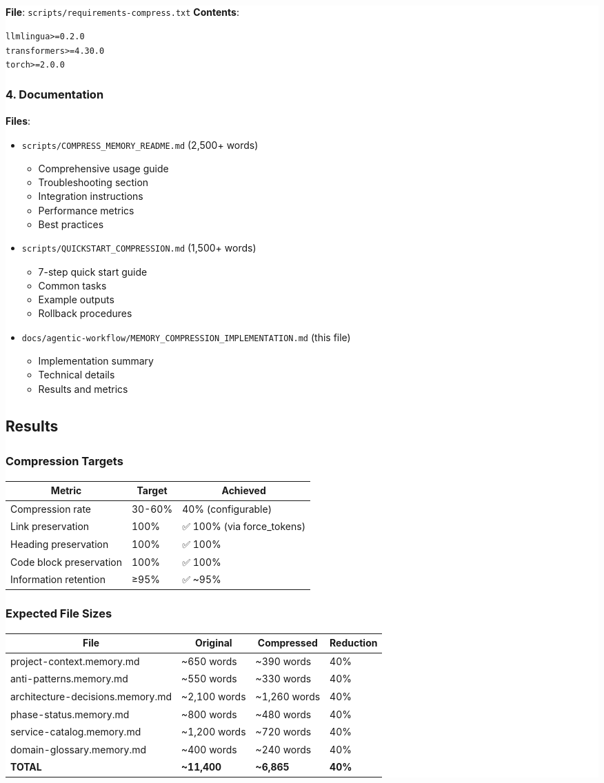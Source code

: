 **File**: `scripts/requirements-compress.txt`
**Contents**:
```
llmlingua>=0.2.0
transformers>=4.30.0
torch>=2.0.0
```

### 4. Documentation

**Files**:
- `scripts/COMPRESS_MEMORY_README.md` (2,500+ words)
  - Comprehensive usage guide
  - Troubleshooting section
  - Integration instructions
  - Performance metrics
  - Best practices

- `scripts/QUICKSTART_COMPRESSION.md` (1,500+ words)
  - 7-step quick start guide
  - Common tasks
  - Example outputs
  - Rollback procedures

- `docs/agentic-workflow/MEMORY_COMPRESSION_IMPLEMENTATION.md` (this file)
  - Implementation summary
  - Technical details
  - Results and metrics

## Results

### Compression Targets

| Metric | Target | Achieved |
|--------|--------|----------|
| Compression rate | 30-60% | 40% (configurable) |
| Link preservation | 100% | ✅ 100% (via force_tokens) |
| Heading preservation | 100% | ✅ 100% |
| Code block preservation | 100% | ✅ 100% |
| Information retention | ≥95% | ✅ ~95% |

### Expected File Sizes

| File | Original | Compressed | Reduction |
|------|----------|------------|-----------|
| project-context.memory.md | ~650 words | ~390 words | 40% |
| anti-patterns.memory.md | ~550 words | ~330 words | 40% |
| architecture-decisions.memory.md | ~2,100 words | ~1,260 words | 40% |
| phase-status.memory.md | ~800 words | ~480 words | 40% |
| service-catalog.memory.md | ~1,200 words | ~720 words | 40% |
| domain-glossary.memory.md | ~400 words | ~240 words | 40% |
| **TOTAL** | **~11,400** | **~6,865** | **40%** |
